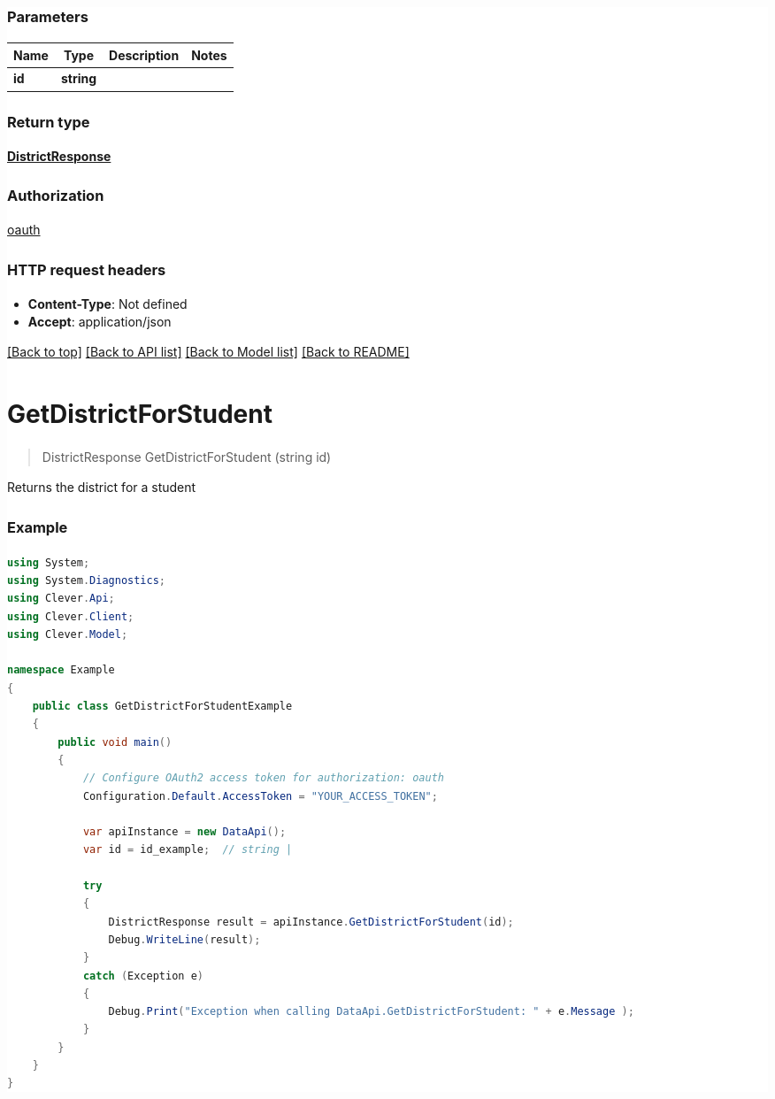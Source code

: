 ### Parameters

Name | Type | Description  | Notes
------------- | ------------- | ------------- | -------------
 **id** | **string**|  | 

### Return type

[**DistrictResponse**](DistrictResponse.md)

### Authorization

[oauth](../README.md#oauth)

### HTTP request headers

 - **Content-Type**: Not defined
 - **Accept**: application/json

[[Back to top]](#) [[Back to API list]](../README.md#documentation-for-api-endpoints) [[Back to Model list]](../README.md#documentation-for-models) [[Back to README]](../README.md)

<a name="getdistrictforstudent"></a>
# **GetDistrictForStudent**
> DistrictResponse GetDistrictForStudent (string id)



Returns the district for a student

### Example
```csharp
using System;
using System.Diagnostics;
using Clever.Api;
using Clever.Client;
using Clever.Model;

namespace Example
{
    public class GetDistrictForStudentExample
    {
        public void main()
        {
            // Configure OAuth2 access token for authorization: oauth
            Configuration.Default.AccessToken = "YOUR_ACCESS_TOKEN";

            var apiInstance = new DataApi();
            var id = id_example;  // string | 

            try
            {
                DistrictResponse result = apiInstance.GetDistrictForStudent(id);
                Debug.WriteLine(result);
            }
            catch (Exception e)
            {
                Debug.Print("Exception when calling DataApi.GetDistrictForStudent: " + e.Message );
            }
        }
    }
}
```
